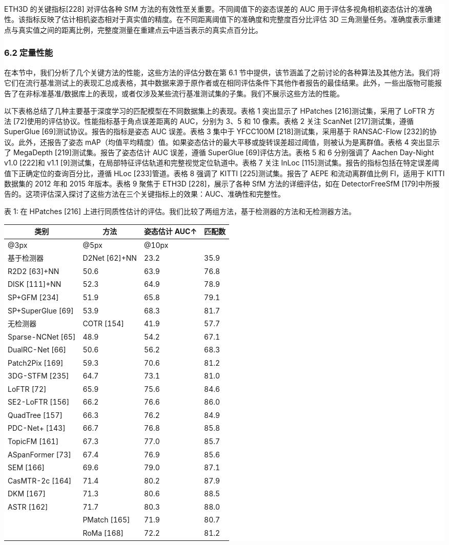 ETH3D 的关键指标[228] 对评估各种 SfM 方法的有效性至关重要。不同阈值下的姿态误差的 AUC 用于评估多视角相机姿态估计的准确性。该指标反映了估计相机姿态相对于真实值的精度。在不同距离阈值下的准确度和完整度百分比评估 3D 三角测量任务。准确度表示重建点与真实值之间的距离比例，完整度测量在重建点云中适当表示的真实点百分比。

### 6.2 定量性能

在本节中，我们分析了几个关键方法的性能，这些方法的评估分数在第 6.1 节中提供，该节涵盖了之前讨论的各种算法及其他方法。我们将它们在流行基准测试上的表现汇总成表格，其中数据来源于原作者或在相同评估条件下其他作者报告的最佳结果。此外，一些出版物可能报告了在非标准基准/数据库上的表现，或者仅涉及某些流行基准测试集的子集。我们不展示这些方法的性能。

以下表格总结了几种主要基于深度学习的匹配模型在不同数据集上的表现。表格 1 突出显示了 HPatches [216]测试集，采用了 LoFTR 方法 [72]使用的评估协议。性能指标基于角点误差距离的 AUC，分别为 3、5 和 10 像素。表格 2 关注 ScanNet [217]测试集，遵循 SuperGlue [69]测试协议。报告的指标是姿态 AUC 误差。表格 3 集中于 YFCC100M [218]测试集，采用基于 RANSAC-Flow [232]的协议。此外，还报告了姿态 mAP（均值平均精度）值。如果姿态估计的最大平移或旋转误差超过阈值，则被认为是离群值。表格 4 突出显示了 MegaDepth [219]测试集。报告了姿态估计 AUC 误差，遵循 SuperGlue [69]评估方法。表格 5 和 6 分别强调了 Aachen Day-Night v1.0 [222]和 v1.1 [9]测试集，在局部特征评估轨道和完整视觉定位轨道中。表格 7 关注 InLoc [115]测试集。报告的指标包括在特定误差阈值下正确定位的查询百分比，遵循 HLoc [233]管道。表格 8 强调了 KITTI [225]测试集。报告了 AEPE 和流动离群值比例 Fl，适用于 KITTI 数据集的 2012 年和 2015 年版本。表格 9 聚焦于 ETH3D [228]，展示了各种 SfM 方法的详细评估，如在 DetectorFreeSfM [179]中所报告的。这项评估深入探讨了这些方法在三个关键指标上的效果：AUC、准确性和完整性。

表 1: 在 HPatches [216] 上进行同质性估计的评估。我们比较了两组方法，基于检测器的方法和无检测器方法。

| 类别 | 方法 | 姿态估计 AUC↑ | 匹配数 |
| --- | --- | --- | --- |
| @3px | @5px | @10px |
| 基于检测器 | D2Net [62]+NN | 23.2 | 35.9 | 53.6 | 0.2K |
| R2D2 [63]+NN | 50.6 | 63.9 | 76.8 | 0.5K |
| DISK [111]+NN | 52.3 | 64.9 | 78.9 | 1.1K |
| SP+GFM [234] | 51.9 | 65.8 | 79.1 | 2.0k |
| SP+SuperGlue [69] | 53.9 | 68.3 | 81.7 | 0.6K |
| 无检测器 | COTR [154] | 41.9 | 57.7 | 74.0 | 1.0K |
| Sparse-NCNet [65] | 48.9 | 54.2 | 67.1 | 1.0K |
| DualRC-Net [66] | 50.6 | 56.2 | 68.3 | 1.0K |
| Patch2Pix [169] | 59.3 | 70.6 | 81.2 | 0.7K |
| 3DG-STFM [235] | 64.7 | 73.1 | 81.0 | 1.0k |
| LoFTR [72] | 65.9 | 75.6 | 84.6 | 1.0K |
| SE2-LoFTR [156] | 66.2 | 76.6 | 86.0 | — |
| QuadTree [157] | 66.3 | 76.2 | 84.9 | 2.7k |
| PDC-Net+ [143] | 66.7 | 76.8 | 85.8 | 1.0k |
| TopicFM [161] | 67.3 | 77.0 | 85.7 | 1.0K |
| ASpanFormer [73] | 67.4 | 76.9 | 85.6 | — |
| SEM [166] | 69.6 | 79.0 | 87.1 | 1.0K |
| CasMTR-2c [164] | 71.4 | 80.2 | 87.9 | 0.5k |
| DKM [167] | 71.3 | 80.6 | 88.5 | 5.0K |
| ASTR [162] | 71.7 | 80.3 | 88.0 | 1.0K |
| | PMatch [165] | 71.9 | 80.7 | 88.5 | — |
| | RoMa [168] | 72.2 | 81.2 | 89.1 | — |
